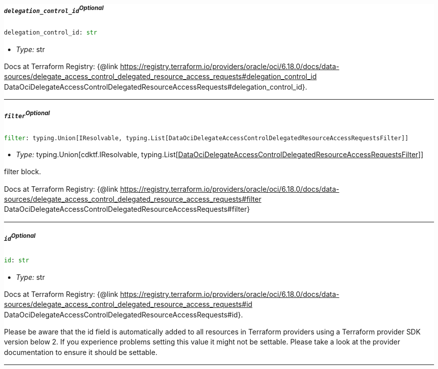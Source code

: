 
##### `delegation_control_id`<sup>Optional</sup> <a name="delegation_control_id" id="rhizo-co-terraform-provider-oci.dataOciDelegateAccessControlDelegatedResourceAccessRequests.DataOciDelegateAccessControlDelegatedResourceAccessRequestsConfig.property.delegationControlId"></a>

```python
delegation_control_id: str
```

- *Type:* str

Docs at Terraform Registry: {@link https://registry.terraform.io/providers/oracle/oci/6.18.0/docs/data-sources/delegate_access_control_delegated_resource_access_requests#delegation_control_id DataOciDelegateAccessControlDelegatedResourceAccessRequests#delegation_control_id}.

---

##### `filter`<sup>Optional</sup> <a name="filter" id="rhizo-co-terraform-provider-oci.dataOciDelegateAccessControlDelegatedResourceAccessRequests.DataOciDelegateAccessControlDelegatedResourceAccessRequestsConfig.property.filter"></a>

```python
filter: typing.Union[IResolvable, typing.List[DataOciDelegateAccessControlDelegatedResourceAccessRequestsFilter]]
```

- *Type:* typing.Union[cdktf.IResolvable, typing.List[<a href="#rhizo-co-terraform-provider-oci.dataOciDelegateAccessControlDelegatedResourceAccessRequests.DataOciDelegateAccessControlDelegatedResourceAccessRequestsFilter">DataOciDelegateAccessControlDelegatedResourceAccessRequestsFilter</a>]]

filter block.

Docs at Terraform Registry: {@link https://registry.terraform.io/providers/oracle/oci/6.18.0/docs/data-sources/delegate_access_control_delegated_resource_access_requests#filter DataOciDelegateAccessControlDelegatedResourceAccessRequests#filter}

---

##### `id`<sup>Optional</sup> <a name="id" id="rhizo-co-terraform-provider-oci.dataOciDelegateAccessControlDelegatedResourceAccessRequests.DataOciDelegateAccessControlDelegatedResourceAccessRequestsConfig.property.id"></a>

```python
id: str
```

- *Type:* str

Docs at Terraform Registry: {@link https://registry.terraform.io/providers/oracle/oci/6.18.0/docs/data-sources/delegate_access_control_delegated_resource_access_requests#id DataOciDelegateAccessControlDelegatedResourceAccessRequests#id}.

Please be aware that the id field is automatically added to all resources in Terraform providers using a Terraform provider SDK version below 2.
If you experience problems setting this value it might not be settable. Please take a look at the provider documentation to ensure it should be settable.

---